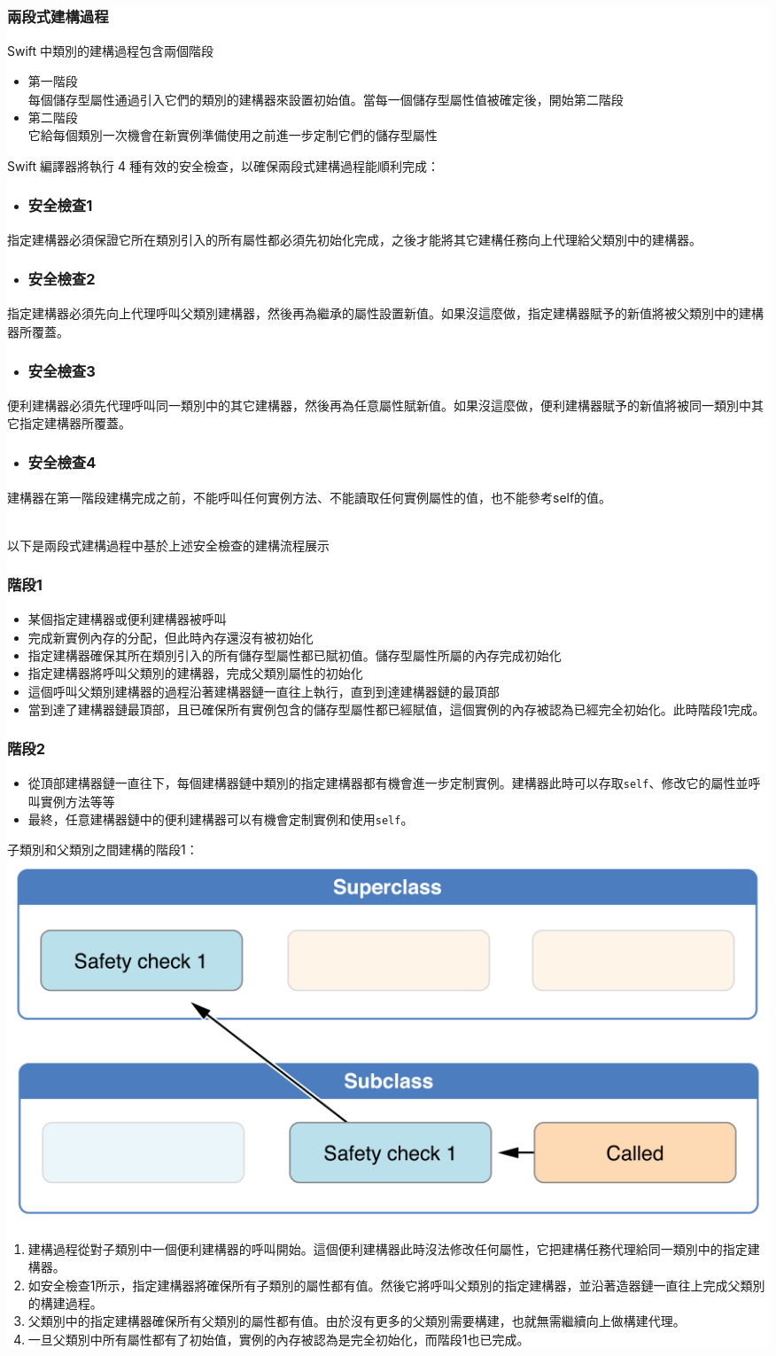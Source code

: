 ### 兩段式建構過程
Swift 中類別的建構過程包含兩個階段
* 第一階段<br>
每個儲存型屬性通過引入它們的類別的建構器來設置初始值。當每一個儲存型屬性值被確定後，開始第二階段
* 第二階段<br>
它給每個類別一次機會在新實例準備使用之前進一步定制它們的儲存型屬性

Swift 編譯器將執行 4 種有效的安全檢查，以確保兩段式建構過程能順利完成：
* <h3>安全檢查1</h3>
指定建構器必須保證它所在類別引入的所有屬性都必須先初始化完成，之後才能將其它建構任務向上代理給父類別中的建構器。
* <h3>安全檢查2</h3>
指定建構器必須先向上代理呼叫父類別建構器，然後再為繼承的屬性設置新值。如果沒這麼做，指定建構器賦予的新值將被父類別中的建構器所覆蓋。
* <h3>安全檢查3</h3>
便利建構器必須先代理呼叫同一類別中的其它建構器，然後再為任意屬性賦新值。如果沒這麼做，便利建構器賦予的新值將被同一類別中其它指定建構器所覆蓋。
* <h3>安全檢查4</h3>
建構器在第一階段建構完成之前，不能呼叫任何實例方法、不能讀取任何實例屬性的值，也不能參考self的值。

<br>
以下是兩段式建構過程中基於上述安全檢查的建構流程展示

### 階段1
* 某個指定建構器或便利建構器被呼叫
* 完成新實例內存的分配，但此時內存還沒有被初始化
* 指定建構器確保其所在類別引入的所有儲存型屬性都已賦初值。儲存型屬性所屬的內存完成初始化
* 指定建構器將呼叫父類別的建構器，完成父類別屬性的初始化
* 這個呼叫父類別建構器的過程沿著建構器鏈一直往上執行，直到到達建構器鏈的最頂部
* 當到達了建構器鏈最頂部，且已確保所有實例包含的儲存型屬性都已經賦值，這個實例的內存被認為已經完全初始化。此時階段1完成。

### 階段2
* 從頂部建構器鏈一直往下，每個建構器鏈中類別的指定建構器都有機會進一步定制實例。建構器此時可以存取`self`、修改它的屬性並呼叫實例方法等等
* 最終，任意建構器鏈中的便利建構器可以有機會定制實例和使用`self`。

子類別和父類別之間建構的階段1：
![twoPhaseInitialization01_2x](Picture/twoPhaseInitialization01_2x.png)
1. 建構過程從對子類別中一個便利建構器的呼叫開始。這個便利建構器此時沒法修改任何屬性，它把建構任務代理給同一類別中的指定建構器。
2. 如安全檢查1所示，指定建構器將確保所有子類別的屬性都有值。然後它將呼叫父類別的指定建構器，並沿著造器鏈一直往上完成父類別的構建過程。
3. 父類別中的指定建構器確保所有父類別的屬性都有值。由於沒有更多的父類別需要構建，也就無需繼續向上做構建代理。
4. 一旦父類別中所有屬性都有了初始值，實例的內存被認為是完全初始化，而階段1也已完成。
